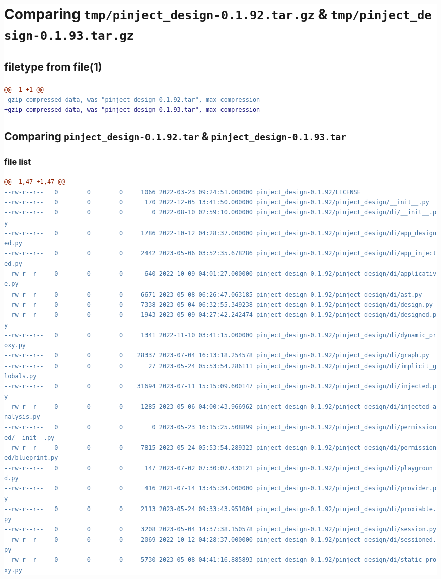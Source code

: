 # Comparing `tmp/pinject_design-0.1.92.tar.gz` & `tmp/pinject_design-0.1.93.tar.gz`

## filetype from file(1)

```diff
@@ -1 +1 @@
-gzip compressed data, was "pinject_design-0.1.92.tar", max compression
+gzip compressed data, was "pinject_design-0.1.93.tar", max compression
```

## Comparing `pinject_design-0.1.92.tar` & `pinject_design-0.1.93.tar`

### file list

```diff
@@ -1,47 +1,47 @@
--rw-r--r--   0        0        0     1066 2022-03-23 09:24:51.000000 pinject_design-0.1.92/LICENSE
--rw-r--r--   0        0        0      170 2022-12-05 13:41:50.000000 pinject_design-0.1.92/pinject_design/__init__.py
--rw-r--r--   0        0        0        0 2022-08-10 02:59:10.000000 pinject_design-0.1.92/pinject_design/di/__init__.py
--rw-r--r--   0        0        0     1786 2022-10-12 04:28:37.000000 pinject_design-0.1.92/pinject_design/di/app_designed.py
--rw-r--r--   0        0        0     2442 2023-05-06 03:52:35.678286 pinject_design-0.1.92/pinject_design/di/app_injected.py
--rw-r--r--   0        0        0      640 2022-10-09 04:01:27.000000 pinject_design-0.1.92/pinject_design/di/applicative.py
--rw-r--r--   0        0        0     6671 2023-05-08 06:26:47.063185 pinject_design-0.1.92/pinject_design/di/ast.py
--rw-r--r--   0        0        0     7338 2023-05-04 06:32:55.349238 pinject_design-0.1.92/pinject_design/di/design.py
--rw-r--r--   0        0        0     1943 2023-05-09 04:27:42.242474 pinject_design-0.1.92/pinject_design/di/designed.py
--rw-r--r--   0        0        0     1341 2022-11-10 03:41:15.000000 pinject_design-0.1.92/pinject_design/di/dynamic_proxy.py
--rw-r--r--   0        0        0    28337 2023-07-04 16:13:18.254578 pinject_design-0.1.92/pinject_design/di/graph.py
--rw-r--r--   0        0        0       27 2023-05-24 05:53:54.286111 pinject_design-0.1.92/pinject_design/di/implicit_globals.py
--rw-r--r--   0        0        0    31694 2023-07-11 15:15:09.600147 pinject_design-0.1.92/pinject_design/di/injected.py
--rw-r--r--   0        0        0     1285 2023-05-06 04:00:43.966962 pinject_design-0.1.92/pinject_design/di/injected_analysis.py
--rw-r--r--   0        0        0        0 2023-05-23 16:15:25.508899 pinject_design-0.1.92/pinject_design/di/permissioned/__init__.py
--rw-r--r--   0        0        0     7815 2023-05-24 05:53:54.289323 pinject_design-0.1.92/pinject_design/di/permissioned/blueprint.py
--rw-r--r--   0        0        0      147 2023-07-02 07:30:07.430121 pinject_design-0.1.92/pinject_design/di/playground.py
--rw-r--r--   0        0        0      416 2021-07-14 13:45:34.000000 pinject_design-0.1.92/pinject_design/di/provider.py
--rw-r--r--   0        0        0     2113 2023-05-24 09:33:43.951004 pinject_design-0.1.92/pinject_design/di/proxiable.py
--rw-r--r--   0        0        0     3208 2023-05-04 14:37:38.150578 pinject_design-0.1.92/pinject_design/di/session.py
--rw-r--r--   0        0        0     2069 2022-10-12 04:28:37.000000 pinject_design-0.1.92/pinject_design/di/sessioned.py
--rw-r--r--   0        0        0     5730 2023-05-08 04:41:16.885893 pinject_design-0.1.92/pinject_design/di/static_proxy.py
```